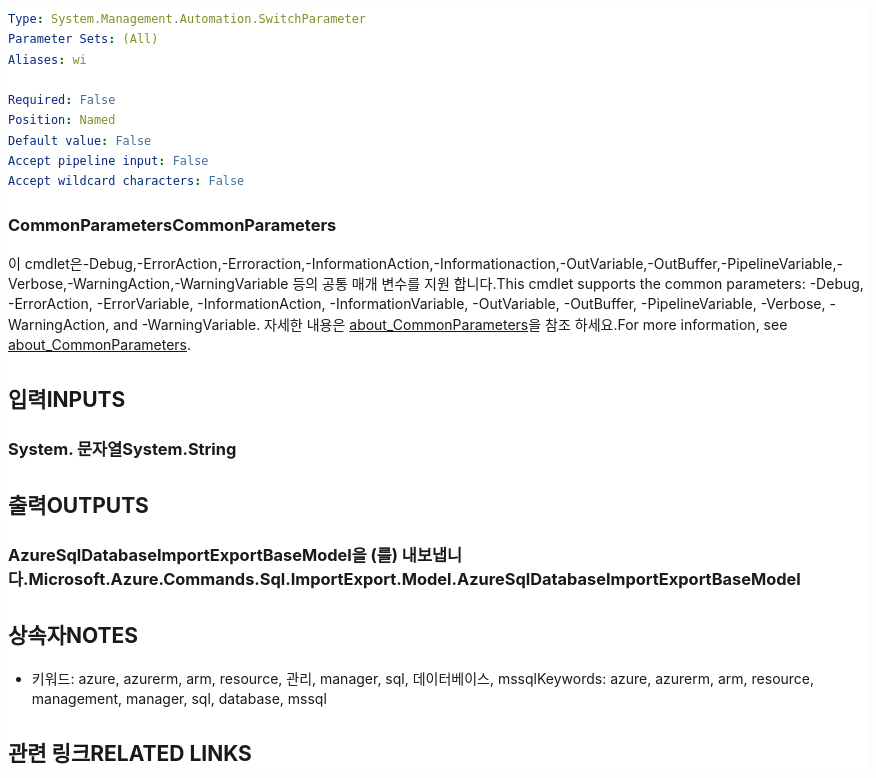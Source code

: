 ```yaml
Type: System.Management.Automation.SwitchParameter
Parameter Sets: (All)
Aliases: wi

Required: False
Position: Named
Default value: False
Accept pipeline input: False
Accept wildcard characters: False
```

### <span data-ttu-id="1c6b4-152">CommonParameters</span><span class="sxs-lookup"><span data-stu-id="1c6b4-152">CommonParameters</span></span>
<span data-ttu-id="1c6b4-153">이 cmdlet은-Debug,-ErrorAction,-Erroraction,-InformationAction,-Informationaction,-OutVariable,-OutBuffer,-PipelineVariable,-Verbose,-WarningAction,-WarningVariable 등의 공통 매개 변수를 지원 합니다.</span><span class="sxs-lookup"><span data-stu-id="1c6b4-153">This cmdlet supports the common parameters: -Debug, -ErrorAction, -ErrorVariable, -InformationAction, -InformationVariable, -OutVariable, -OutBuffer, -PipelineVariable, -Verbose, -WarningAction, and -WarningVariable.</span></span> <span data-ttu-id="1c6b4-154">자세한 내용은 [about_CommonParameters](http://go.microsoft.com/fwlink/?LinkID=113216)을 참조 하세요.</span><span class="sxs-lookup"><span data-stu-id="1c6b4-154">For more information, see [about_CommonParameters](http://go.microsoft.com/fwlink/?LinkID=113216).</span></span>

## <span data-ttu-id="1c6b4-155">입력</span><span class="sxs-lookup"><span data-stu-id="1c6b4-155">INPUTS</span></span>

### <span data-ttu-id="1c6b4-156">System. 문자열</span><span class="sxs-lookup"><span data-stu-id="1c6b4-156">System.String</span></span>

## <span data-ttu-id="1c6b4-157">출력</span><span class="sxs-lookup"><span data-stu-id="1c6b4-157">OUTPUTS</span></span>

### <span data-ttu-id="1c6b4-158">AzureSqlDatabaseImportExportBaseModel을 (를) 내보냅니다.</span><span class="sxs-lookup"><span data-stu-id="1c6b4-158">Microsoft.Azure.Commands.Sql.ImportExport.Model.AzureSqlDatabaseImportExportBaseModel</span></span>

## <span data-ttu-id="1c6b4-159">상속자</span><span class="sxs-lookup"><span data-stu-id="1c6b4-159">NOTES</span></span>
* <span data-ttu-id="1c6b4-160">키워드: azure, azurerm, arm, resource, 관리, manager, sql, 데이터베이스, mssql</span><span class="sxs-lookup"><span data-stu-id="1c6b4-160">Keywords: azure, azurerm, arm, resource, management, manager, sql, database, mssql</span></span>

## <span data-ttu-id="1c6b4-161">관련 링크</span><span class="sxs-lookup"><span data-stu-id="1c6b4-161">RELATED LINKS</span></span>
